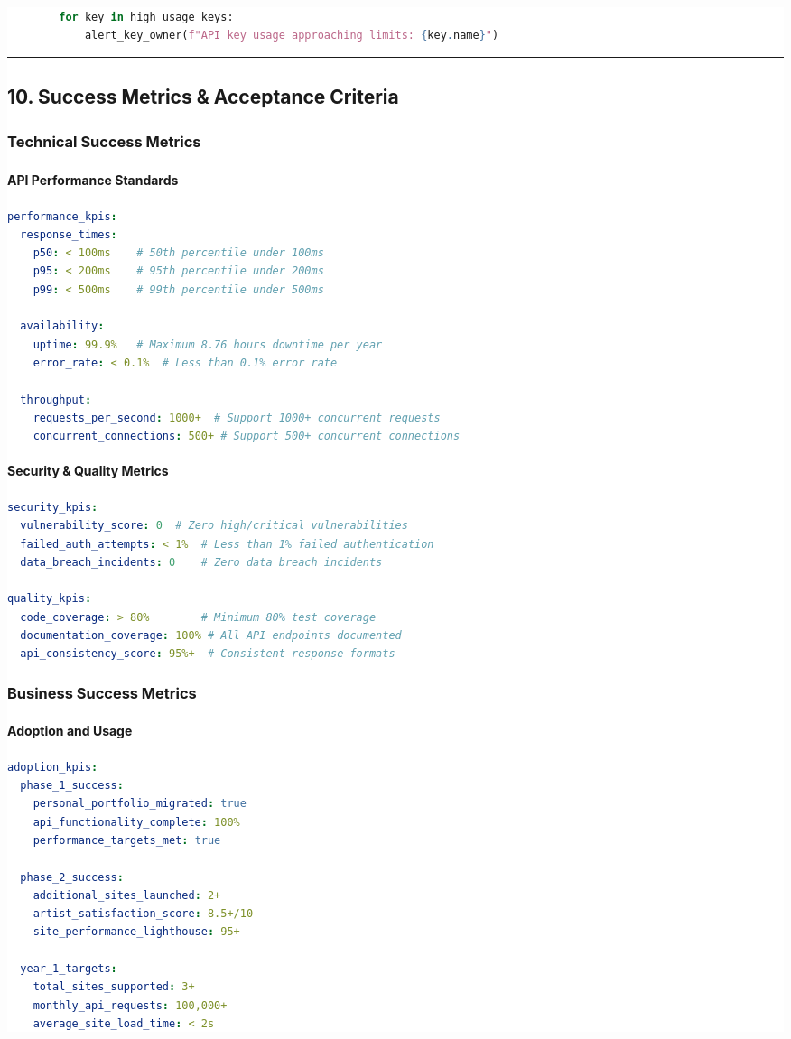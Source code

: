 ```python
        for key in high_usage_keys:
            alert_key_owner(f"API key usage approaching limits: {key.name}")
```

---

## 10. Success Metrics & Acceptance Criteria

### Technical Success Metrics

#### API Performance Standards
```yaml
performance_kpis:
  response_times:
    p50: < 100ms    # 50th percentile under 100ms
    p95: < 200ms    # 95th percentile under 200ms  
    p99: < 500ms    # 99th percentile under 500ms
    
  availability:
    uptime: 99.9%   # Maximum 8.76 hours downtime per year
    error_rate: < 0.1%  # Less than 0.1% error rate
    
  throughput:
    requests_per_second: 1000+  # Support 1000+ concurrent requests
    concurrent_connections: 500+ # Support 500+ concurrent connections
```

#### Security & Quality Metrics
```yaml
security_kpis:
  vulnerability_score: 0  # Zero high/critical vulnerabilities
  failed_auth_attempts: < 1%  # Less than 1% failed authentication
  data_breach_incidents: 0    # Zero data breach incidents
  
quality_kpis:  
  code_coverage: > 80%        # Minimum 80% test coverage
  documentation_coverage: 100% # All API endpoints documented
  api_consistency_score: 95%+  # Consistent response formats
```

### Business Success Metrics

#### Adoption and Usage
```yaml
adoption_kpis:
  phase_1_success:
    personal_portfolio_migrated: true
    api_functionality_complete: 100%
    performance_targets_met: true
    
  phase_2_success:
    additional_sites_launched: 2+
    artist_satisfaction_score: 8.5+/10
    site_performance_lighthouse: 95+
    
  year_1_targets:
    total_sites_supported: 3+
    monthly_api_requests: 100,000+
    average_site_load_time: < 2s
```
